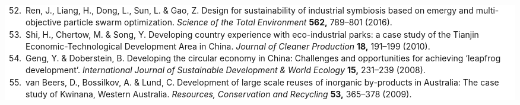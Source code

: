   <span class="Z3988" title="url_ver=Z39.88-2004&amp;ctx_ver=Z39.88-2004&amp;rfr_id=info%3Asid%2Fzotero.org%3A2&amp;rft_id=info%3Adoi%2F10.1002%2Fep.10326&amp;rft_val_fmt=info%3Aofi%2Ffmt%3Akev%3Amtx%3Ajournal&amp;rft.genre=article&amp;rft.atitle=Design%20and%20integration%20of%20eco-industrial%20parks%20for%20managing%20water%20resources&amp;rft.jtitle=Environmental%20Progress%20%26%20Sustainable%20Energy&amp;rft.stitle=Environ.%20Prog.%20Sustainable%20Energy&amp;rft.volume=28&amp;rft.issue=2&amp;rft.aufirst=Eva%20M.&amp;rft.aulast=Lovelady&amp;rft.au=Eva%20M.%20Lovelady&amp;rft.au=Mahmoud%20M.%20El-Halwagi&amp;rft.date=2009-07-01&amp;rft.pages=265-272&amp;rft.spage=265&amp;rft.epage=272&amp;rft.issn=1944-7450&amp;rft.language=en"></span>
  <div style="clear: left; " class="csl-entry">
    <div style="float: left; padding-right: 0.5em;text-align: right; width: 2em;" class="csl-left-margin">52.</div><div style="margin: 0 .4em 0 2.5em;" class="csl-right-inline">Ren, J., Liang, H., Dong, L., Sun, L. &amp; Gao, Z. Design for sustainability of industrial symbiosis based on emergy and multi-objective particle swarm optimization. <i>Science of the Total Environment</i> <b>562,</b> 789–801 (2016).</div>
  </div>
  <span class="Z3988" title="url_ver=Z39.88-2004&amp;ctx_ver=Z39.88-2004&amp;rfr_id=info%3Asid%2Fzotero.org%3A2&amp;rft_val_fmt=info%3Aofi%2Ffmt%3Akev%3Amtx%3Ajournal&amp;rft.genre=article&amp;rft.atitle=Design%20for%20sustainability%20of%20industrial%20symbiosis%20based%20on%20emergy%20and%20multi-objective%20particle%20swarm%20optimization&amp;rft.jtitle=Science%20of%20the%20Total%20Environment&amp;rft.volume=562&amp;rft.aufirst=Jingzheng&amp;rft.aulast=Ren&amp;rft.au=Jingzheng%20Ren&amp;rft.au=Hanwei%20Liang&amp;rft.au=Liang%20Dong&amp;rft.au=Lu%20Sun&amp;rft.au=Zhiqiu%20Gao&amp;rft.date=2016&amp;rft.pages=789%E2%80%93801"></span>
  <div style="clear: left; " class="csl-entry">
    <div style="float: left; padding-right: 0.5em;text-align: right; width: 2em;" class="csl-left-margin">53.</div><div style="margin: 0 .4em 0 2.5em;" class="csl-right-inline">Shi, H., Chertow, M. &amp; Song, Y. Developing country experience with eco-industrial parks: a case study of the Tianjin Economic-Technological Development Area in China. <i>Journal of Cleaner Production</i> <b>18,</b> 191–199 (2010).</div>
  </div>
  <span class="Z3988" title="url_ver=Z39.88-2004&amp;ctx_ver=Z39.88-2004&amp;rfr_id=info%3Asid%2Fzotero.org%3A2&amp;rft_id=info%3Adoi%2F10.1016%2Fj.jclepro.2009.10.002&amp;rft_val_fmt=info%3Aofi%2Ffmt%3Akev%3Amtx%3Ajournal&amp;rft.genre=article&amp;rft.atitle=Developing%20country%20experience%20with%20eco-industrial%20parks%3A%20a%20case%20study%20of%20the%20Tianjin%20Economic-Technological%20Development%20Area%20in%20China&amp;rft.jtitle=Journal%20of%20Cleaner%20Production&amp;rft.stitle=Journal%20of%20Cleaner%20Production&amp;rft.volume=18&amp;rft.issue=3&amp;rft.aufirst=Han&amp;rft.aulast=Shi&amp;rft.au=Han%20Shi&amp;rft.au=Marian%20Chertow&amp;rft.au=Yuyan%20Song&amp;rft.date=2010-02&amp;rft.pages=191-199&amp;rft.spage=191&amp;rft.epage=199&amp;rft.issn=0959-6526"></span>
  <div style="clear: left; " class="csl-entry">
    <div style="float: left; padding-right: 0.5em;text-align: right; width: 2em;" class="csl-left-margin">54.</div><div style="margin: 0 .4em 0 2.5em;" class="csl-right-inline">Geng, Y. &amp; Doberstein, B. Developing the circular economy in China: Challenges and opportunities for achieving ‘leapfrog development’. <i>International Journal of Sustainable Development &amp; World Ecology</i> <b>15,</b> 231–239 (2008).</div>
  </div>
  <span class="Z3988" title="url_ver=Z39.88-2004&amp;ctx_ver=Z39.88-2004&amp;rfr_id=info%3Asid%2Fzotero.org%3A2&amp;rft_id=info%3Adoi%2F10.3843%2FSusDev.15.3%3A6&amp;rft_val_fmt=info%3Aofi%2Ffmt%3Akev%3Amtx%3Ajournal&amp;rft.genre=article&amp;rft.atitle=Developing%20the%20circular%20economy%20in%20China%3A%20Challenges%20and%20opportunities%20for%20achieving%20'leapfrog%20development'&amp;rft.jtitle=International%20Journal%20of%20Sustainable%20Development%20%26%20World%20Ecology&amp;rft.volume=15&amp;rft.issue=3&amp;rft.aufirst=Yong&amp;rft.aulast=Geng&amp;rft.au=Yong%20Geng&amp;rft.au=Brent%20Doberstein&amp;rft.date=2008-06-01&amp;rft.pages=231-239&amp;rft.spage=231&amp;rft.epage=239&amp;rft.issn=1350-4509"></span>
  <div style="clear: left; " class="csl-entry">
    <div style="float: left; padding-right: 0.5em;text-align: right; width: 2em;" class="csl-left-margin">55.</div><div style="margin: 0 .4em 0 2.5em;" class="csl-right-inline">van Beers, D., Bossilkov, A. &amp; Lund, C. Development of large scale reuses of inorganic by-products in Australia: The case study of Kwinana, Western Australia. <i>Resources, Conservation and Recycling</i> <b>53,</b> 365–378 (2009).</div>
  </div>
